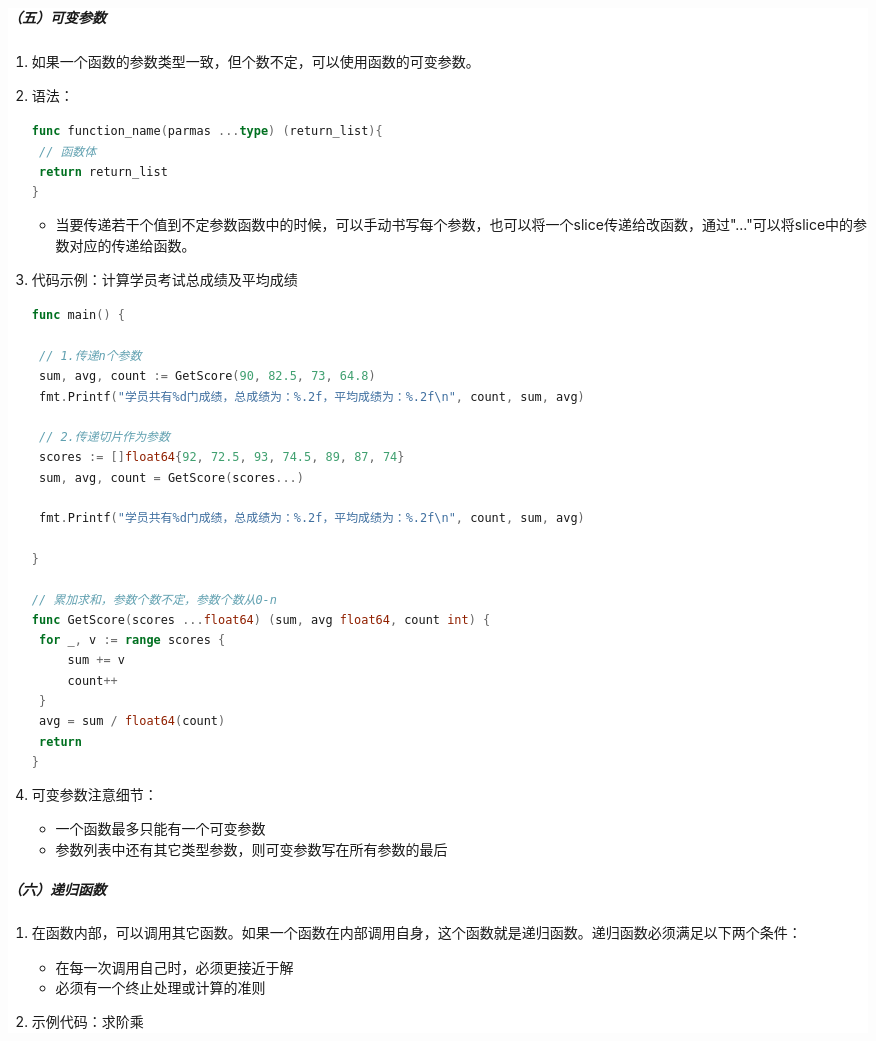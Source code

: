 ##### （五）可变参数

1. 如果一个函数的参数类型一致，但个数不定，可以使用函数的可变参数。

2. 语法：

   ```go
   func function_name(parmas ...type) (return_list){
   	// 函数体
   	return return_list
   }
   ```

   - 当要传递若干个值到不定参数函数中的时候，可以手动书写每个参数，也可以将一个slice传递给改函数，通过"..."可以将slice中的参数对应的传递给函数。

3. 代码示例：计算学员考试总成绩及平均成绩

   ```go
   func main() {
   
   	// 1.传递n个参数
   	sum, avg, count := GetScore(90, 82.5, 73, 64.8)
   	fmt.Printf("学员共有%d门成绩，总成绩为：%.2f，平均成绩为：%.2f\n", count, sum, avg)
   
   	// 2.传递切片作为参数
   	scores := []float64{92, 72.5, 93, 74.5, 89, 87, 74}
   	sum, avg, count = GetScore(scores...)
   
   	fmt.Printf("学员共有%d门成绩，总成绩为：%.2f，平均成绩为：%.2f\n", count, sum, avg)
   	
   }
   
   // 累加求和，参数个数不定，参数个数从0-n
   func GetScore(scores ...float64) (sum, avg float64, count int) {
   	for _, v := range scores {
   		sum += v
   		count++
   	}
   	avg = sum / float64(count)
   	return
   }
   ```

4. 可变参数注意细节：

   - 一个函数最多只能有一个可变参数
   - 参数列表中还有其它类型参数，则可变参数写在所有参数的最后

##### （六）递归函数

1. 在函数内部，可以调用其它函数。如果一个函数在内部调用自身，这个函数就是递归函数。递归函数必须满足以下两个条件：

   - 在每一次调用自己时，必须更接近于解
   - 必须有一个终止处理或计算的准则

2. 示例代码：求阶乘

